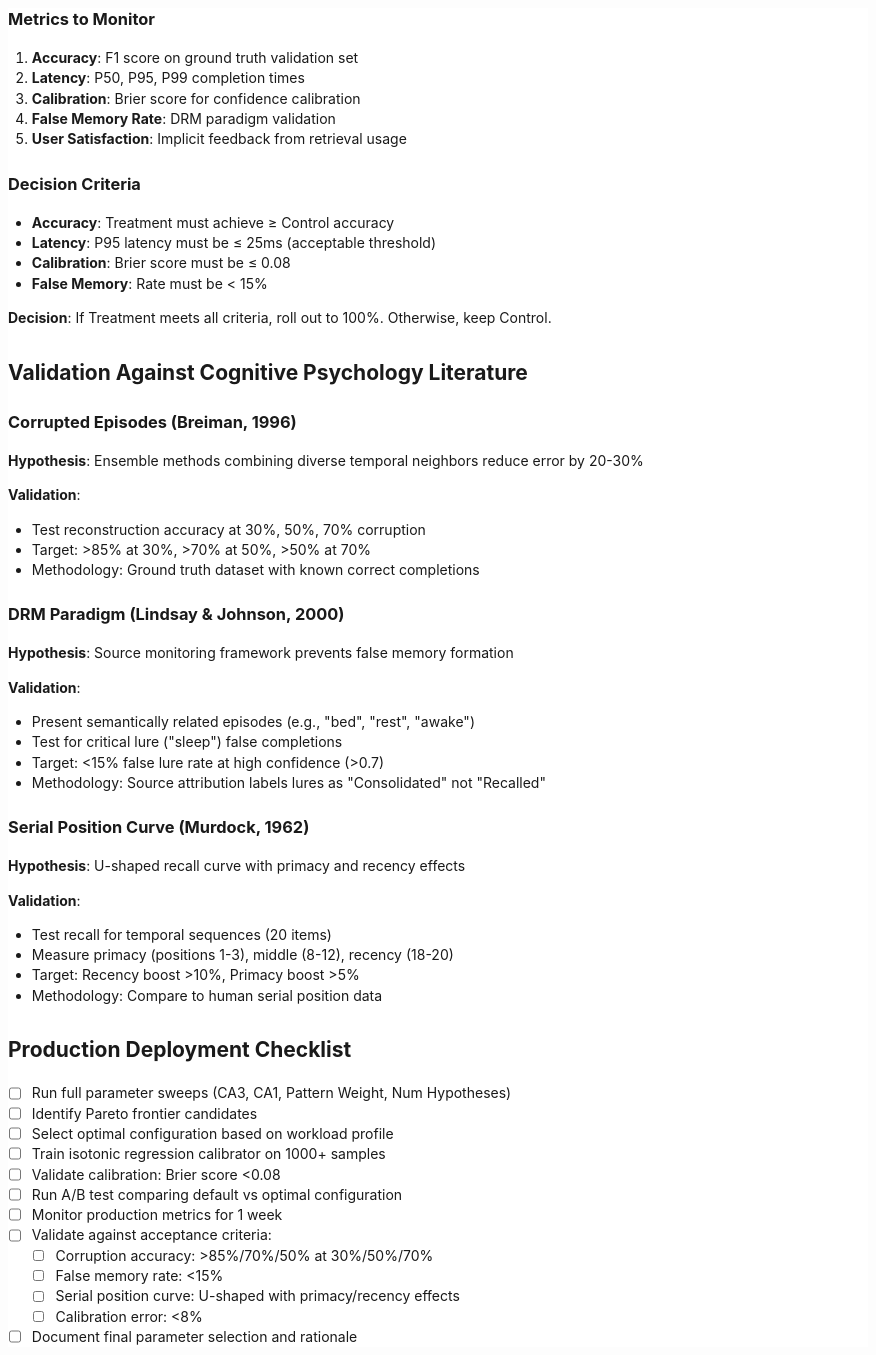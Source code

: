### Metrics to Monitor

1. **Accuracy**: F1 score on ground truth validation set
2. **Latency**: P50, P95, P99 completion times
3. **Calibration**: Brier score for confidence calibration
4. **False Memory Rate**: DRM paradigm validation
5. **User Satisfaction**: Implicit feedback from retrieval usage

### Decision Criteria

- **Accuracy**: Treatment must achieve ≥ Control accuracy
- **Latency**: P95 latency must be ≤ 25ms (acceptable threshold)
- **Calibration**: Brier score must be ≤ 0.08
- **False Memory**: Rate must be < 15%

**Decision**: If Treatment meets all criteria, roll out to 100%. Otherwise, keep Control.

## Validation Against Cognitive Psychology Literature

### Corrupted Episodes (Breiman, 1996)

**Hypothesis**: Ensemble methods combining diverse temporal neighbors reduce error by 20-30%

**Validation**:

- Test reconstruction accuracy at 30%, 50%, 70% corruption
- Target: >85% at 30%, >70% at 50%, >50% at 70%
- Methodology: Ground truth dataset with known correct completions

### DRM Paradigm (Lindsay & Johnson, 2000)

**Hypothesis**: Source monitoring framework prevents false memory formation

**Validation**:

- Present semantically related episodes (e.g., "bed", "rest", "awake")
- Test for critical lure ("sleep") false completions
- Target: <15% false lure rate at high confidence (>0.7)
- Methodology: Source attribution labels lures as "Consolidated" not "Recalled"

### Serial Position Curve (Murdock, 1962)

**Hypothesis**: U-shaped recall curve with primacy and recency effects

**Validation**:

- Test recall for temporal sequences (20 items)
- Measure primacy (positions 1-3), middle (8-12), recency (18-20)
- Target: Recency boost >10%, Primacy boost >5%
- Methodology: Compare to human serial position data

## Production Deployment Checklist

- [ ] Run full parameter sweeps (CA3, CA1, Pattern Weight, Num Hypotheses)
- [ ] Identify Pareto frontier candidates
- [ ] Select optimal configuration based on workload profile
- [ ] Train isotonic regression calibrator on 1000+ samples
- [ ] Validate calibration: Brier score <0.08
- [ ] Run A/B test comparing default vs optimal configuration
- [ ] Monitor production metrics for 1 week
- [ ] Validate against acceptance criteria:
  - [ ] Corruption accuracy: >85%/70%/50% at 30%/50%/70%
  - [ ] False memory rate: <15%
  - [ ] Serial position curve: U-shaped with primacy/recency effects
  - [ ] Calibration error: <8%
- [ ] Document final parameter selection and rationale